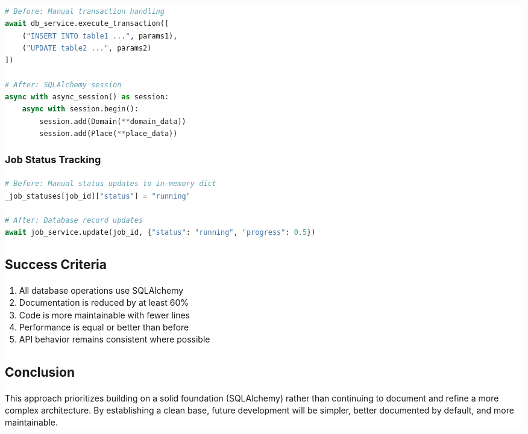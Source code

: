 ```python
# Before: Manual transaction handling
await db_service.execute_transaction([
    ("INSERT INTO table1 ...", params1),
    ("UPDATE table2 ...", params2)
])

# After: SQLAlchemy session
async with async_session() as session:
    async with session.begin():
        session.add(Domain(**domain_data))
        session.add(Place(**place_data))
```

### Job Status Tracking

```python
# Before: Manual status updates to in-memory dict
_job_statuses[job_id]["status"] = "running"

# After: Database record updates
await job_service.update(job_id, {"status": "running", "progress": 0.5})
```

## Success Criteria

1. All database operations use SQLAlchemy
2. Documentation is reduced by at least 60%
3. Code is more maintainable with fewer lines
4. Performance is equal or better than before
5. API behavior remains consistent where possible

## Conclusion

This approach prioritizes building on a solid foundation (SQLAlchemy) rather than continuing to document and refine a more complex architecture. By establishing a clean base, future development will be simpler, better documented by default, and more maintainable.
